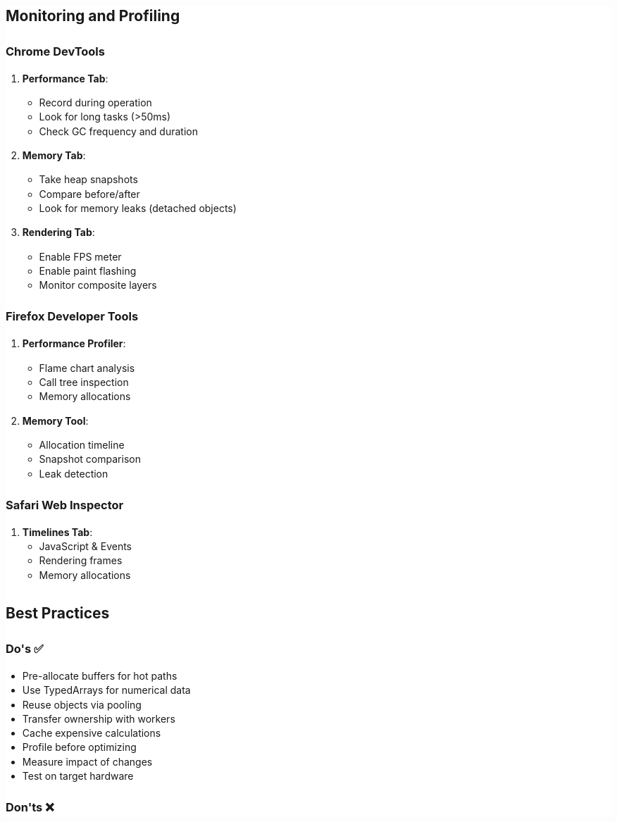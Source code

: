 ## Monitoring and Profiling

### Chrome DevTools

1. **Performance Tab**:
   - Record during operation
   - Look for long tasks (>50ms)
   - Check GC frequency and duration

2. **Memory Tab**:
   - Take heap snapshots
   - Compare before/after
   - Look for memory leaks (detached objects)

3. **Rendering Tab**:
   - Enable FPS meter
   - Enable paint flashing
   - Monitor composite layers

### Firefox Developer Tools

1. **Performance Profiler**:
   - Flame chart analysis
   - Call tree inspection
   - Memory allocations

2. **Memory Tool**:
   - Allocation timeline
   - Snapshot comparison
   - Leak detection

### Safari Web Inspector

1. **Timelines Tab**:
   - JavaScript & Events
   - Rendering frames
   - Memory allocations

## Best Practices

### Do's ✅

- Pre-allocate buffers for hot paths
- Use TypedArrays for numerical data
- Reuse objects via pooling
- Transfer ownership with workers
- Cache expensive calculations
- Profile before optimizing
- Measure impact of changes
- Test on target hardware

### Don'ts ❌
